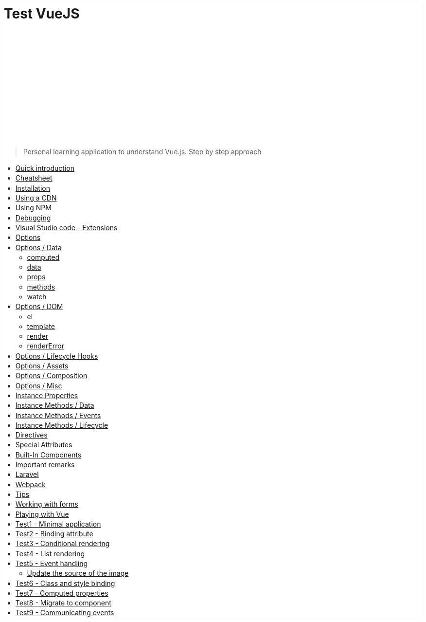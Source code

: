 # Test VueJS

![Banner](./banner.svg)

> Personal learning application to understand Vue.js. Step by step approach

- [Quick introduction](#quick-introduction)
- [Cheatsheet](#cheatsheet)
- [Installation](#installation)
- [Using a CDN](#using-a-cdn)
- [Using NPM](#using-npm)
- [Debugging](#debugging)
- [Visual Studio code - Extensions](#visual-studio-code---extensions)
- [Options](#options)
- [Options / Data](#options--data)
  - [computed](#computed)
  - [data](#data)
  - [props](#props)
  - [methods](#methods)
  - [watch](#watch)
- [Options / DOM](#options--dom)
  - [el](#el)
  - [template](#template)
  - [render](#render)
  - [renderError](#rendererror)
- [Options / Lifecycle Hooks](#options--lifecycle-hooks)
- [Options / Assets](#options--assets)
- [Options / Composition](#options--composition)
- [Options / Misc](#options--misc)
- [Instance Properties](#instance-properties)
- [Instance Methods / Data](#instance-methods--data)
- [Instance Methods / Events](#instance-methods--events)
- [Instance Methods / Lifecycle](#instance-methods--lifecycle)
- [Directives](#directives)
- [Special Attributes](#special-attributes)
- [Built-In Components](#built-in-components)
- [Important remarks](#important-remarks)
- [Laravel](#laravel)
- [Webpack](#webpack)
- [Tips](#tips)
- [Working with forms](#working-with-forms)
- [Playing with Vue](#playing-with-vue)
- [Test1 - Minimal application](#test1---minimal-application)
- [Test2 - Binding attribute](#test2---binding-attribute)
- [Test3 - Conditional rendering](#test3---conditional-rendering)
- [Test4 - List rendering](#test4---list-rendering)
- [Test5 - Event handling](#test5---event-handling)
  - [Update the source of the image](#update-the-source-of-the-image)
- [Test6 - Class and style binding](#test6---class-and-style-binding)
- [Test7 - Computed properties](#test7---computed-properties)
- [Test8 - Migrate to component](#test8---migrate-to-component)
- [Test9 - Communicating events](#test9---communicating-events)